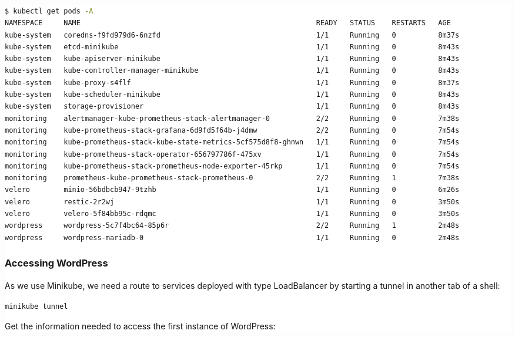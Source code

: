 ```bash
$ kubectl get pods -A
NAMESPACE     NAME                                                        READY   STATUS    RESTARTS   AGE
kube-system   coredns-f9fd979d6-6nzfd                                     1/1     Running   0          8m37s
kube-system   etcd-minikube                                               1/1     Running   0          8m43s
kube-system   kube-apiserver-minikube                                     1/1     Running   0          8m43s
kube-system   kube-controller-manager-minikube                            1/1     Running   0          8m43s
kube-system   kube-proxy-s4flf                                            1/1     Running   0          8m37s
kube-system   kube-scheduler-minikube                                     1/1     Running   0          8m43s
kube-system   storage-provisioner                                         1/1     Running   0          8m43s
monitoring    alertmanager-kube-prometheus-stack-alertmanager-0           2/2     Running   0          7m38s
monitoring    kube-prometheus-stack-grafana-6d9fd5f64b-j4dmw              2/2     Running   0          7m54s
monitoring    kube-prometheus-stack-kube-state-metrics-5cf575d8f8-ghnwn   1/1     Running   0          7m54s
monitoring    kube-prometheus-stack-operator-656797786f-475xv             1/1     Running   0          7m54s
monitoring    kube-prometheus-stack-prometheus-node-exporter-45rkp        1/1     Running   0          7m54s
monitoring    prometheus-kube-prometheus-stack-prometheus-0               2/2     Running   1          7m38s
velero        minio-56bdbcb947-9tzhb                                      1/1     Running   0          6m26s
velero        restic-2r2wj                                                1/1     Running   0          3m50s
velero        velero-5f84bb95c-rdqmc                                      1/1     Running   0          3m50s
wordpress     wordpress-5c7f4bc64-85p6r                                   2/2     Running   1          2m48s
wordpress     wordpress-mariadb-0                                         1/1     Running   0          2m48s
```

### Accessing WordPress

As we use Minikube, we need a route to services deployed with type LoadBalancer
by starting a tunnel in another tab of a shell:

```bash
minikube tunnel
```

Get the information needed to access the first instance of WordPress:
